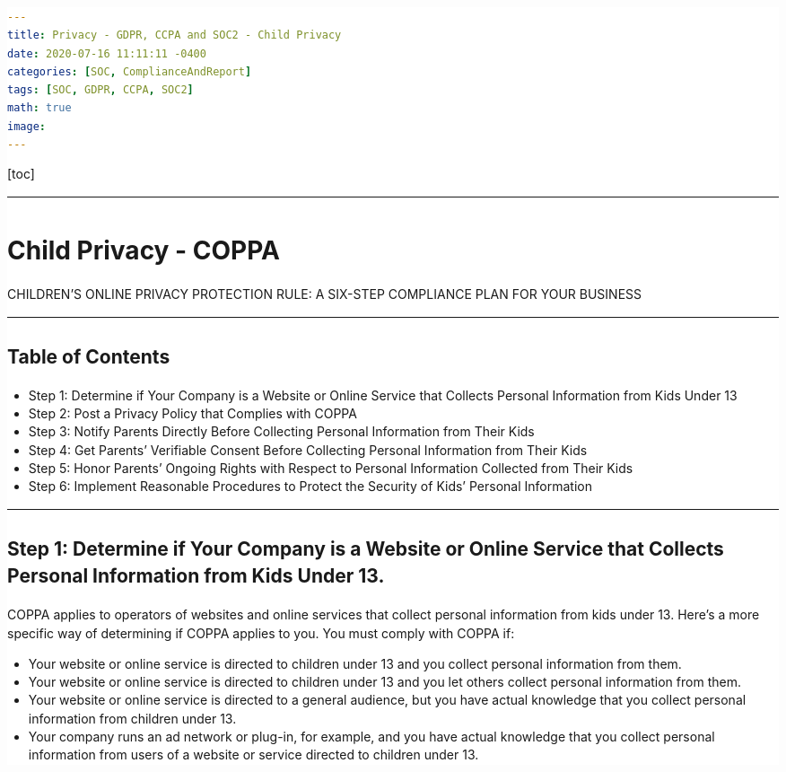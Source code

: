 ```yaml
---
title: Privacy - GDPR, CCPA and SOC2 - Child Privacy
date: 2020-07-16 11:11:11 -0400
categories: [SOC, ComplianceAndReport]
tags: [SOC, GDPR, CCPA, SOC2]
math: true
image:
---
```


[toc]

---


# Child Privacy - COPPA


CHILDREN’S ONLINE PRIVACY PROTECTION RULE: A SIX-STEP COMPLIANCE PLAN FOR YOUR BUSINESS

---


## Table of Contents


* Step 1: Determine if Your Company is a Website or Online Service that Collects Personal Information from Kids Under 13
* Step 2: Post a Privacy Policy that Complies with COPPA
* Step 3: Notify Parents Directly Before Collecting Personal Information from Their Kids
* Step 4: Get Parents’ Verifiable Consent Before Collecting Personal Information from Their Kids
* Step 5: Honor Parents’ Ongoing Rights with Respect to Personal Information Collected from Their Kids
* Step 6: Implement Reasonable Procedures to Protect the Security of Kids’ Personal Information

---


## Step 1: Determine if Your Company is a Website or Online Service that Collects Personal Information from Kids Under 13.

COPPA applies to operators of websites and online services that collect personal information from kids under 13. Here’s a more specific way of determining if COPPA applies to you. You must comply with COPPA if:

- Your website or online service is directed to children under 13 and you collect personal information from them.
- Your website or online service is directed to children under 13 and you let others collect personal information from them.
- Your website or online service is directed to a general audience, but you have actual knowledge that you collect personal information from children under 13.
- Your company runs an ad network or plug-in, for example, and you have actual knowledge that you collect personal information from users of a website or service directed to children under 13.
